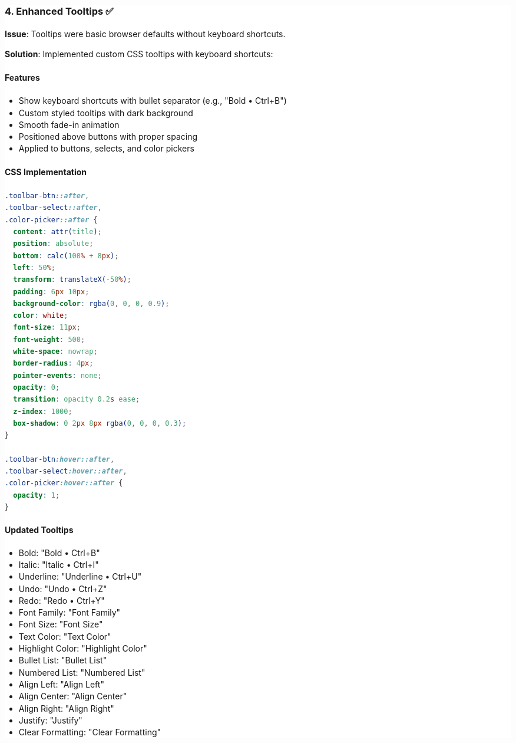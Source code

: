 
### 4. Enhanced Tooltips ✅
**Issue**: Tooltips were basic browser defaults without keyboard shortcuts.

**Solution**: Implemented custom CSS tooltips with keyboard shortcuts:

#### Features
- Show keyboard shortcuts with bullet separator (e.g., "Bold • Ctrl+B")
- Custom styled tooltips with dark background
- Smooth fade-in animation
- Positioned above buttons with proper spacing
- Applied to buttons, selects, and color pickers

#### CSS Implementation
```css
.toolbar-btn::after,
.toolbar-select::after,
.color-picker::after {
  content: attr(title);
  position: absolute;
  bottom: calc(100% + 8px);
  left: 50%;
  transform: translateX(-50%);
  padding: 6px 10px;
  background-color: rgba(0, 0, 0, 0.9);
  color: white;
  font-size: 11px;
  font-weight: 500;
  white-space: nowrap;
  border-radius: 4px;
  pointer-events: none;
  opacity: 0;
  transition: opacity 0.2s ease;
  z-index: 1000;
  box-shadow: 0 2px 8px rgba(0, 0, 0, 0.3);
}

.toolbar-btn:hover::after,
.toolbar-select:hover::after,
.color-picker:hover::after {
  opacity: 1;
}
```

#### Updated Tooltips
- Bold: "Bold • Ctrl+B"
- Italic: "Italic • Ctrl+I"
- Underline: "Underline • Ctrl+U"
- Undo: "Undo • Ctrl+Z"
- Redo: "Redo • Ctrl+Y"
- Font Family: "Font Family"
- Font Size: "Font Size"
- Text Color: "Text Color"
- Highlight Color: "Highlight Color"
- Bullet List: "Bullet List"
- Numbered List: "Numbered List"
- Align Left: "Align Left"
- Align Center: "Align Center"
- Align Right: "Align Right"
- Justify: "Justify"
- Clear Formatting: "Clear Formatting"
